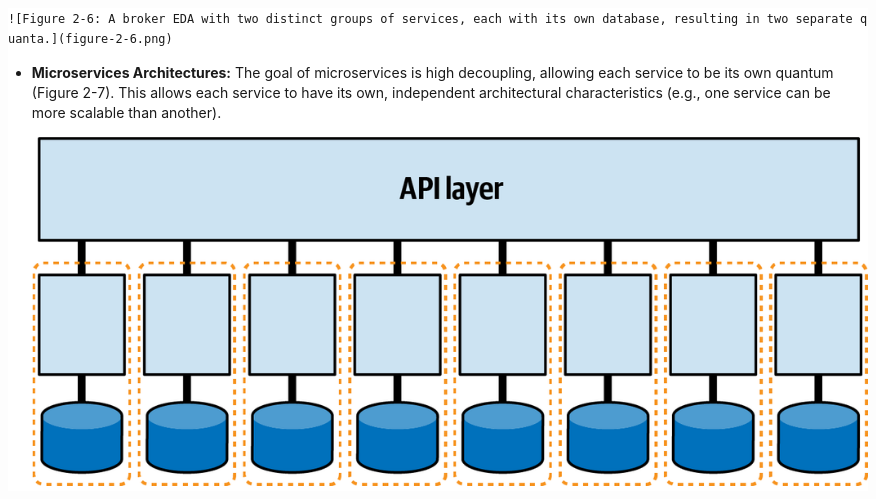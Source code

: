     ![Figure 2-6: A broker EDA with two distinct groups of services, each with its own database, resulting in two separate quanta.](figure-2-6.png)

*   **Microservices Architectures:** The goal of microservices is high decoupling, allowing each service to be its own quantum (Figure 2-7). This allows each service to have its own, independent architectural characteristics (e.g., one service can be more scalable than another).

    ![Figure 2-7: A microservices architecture with four services, each with its own database, each shown as a separate architecture quantum.](figure-2-7.png)
